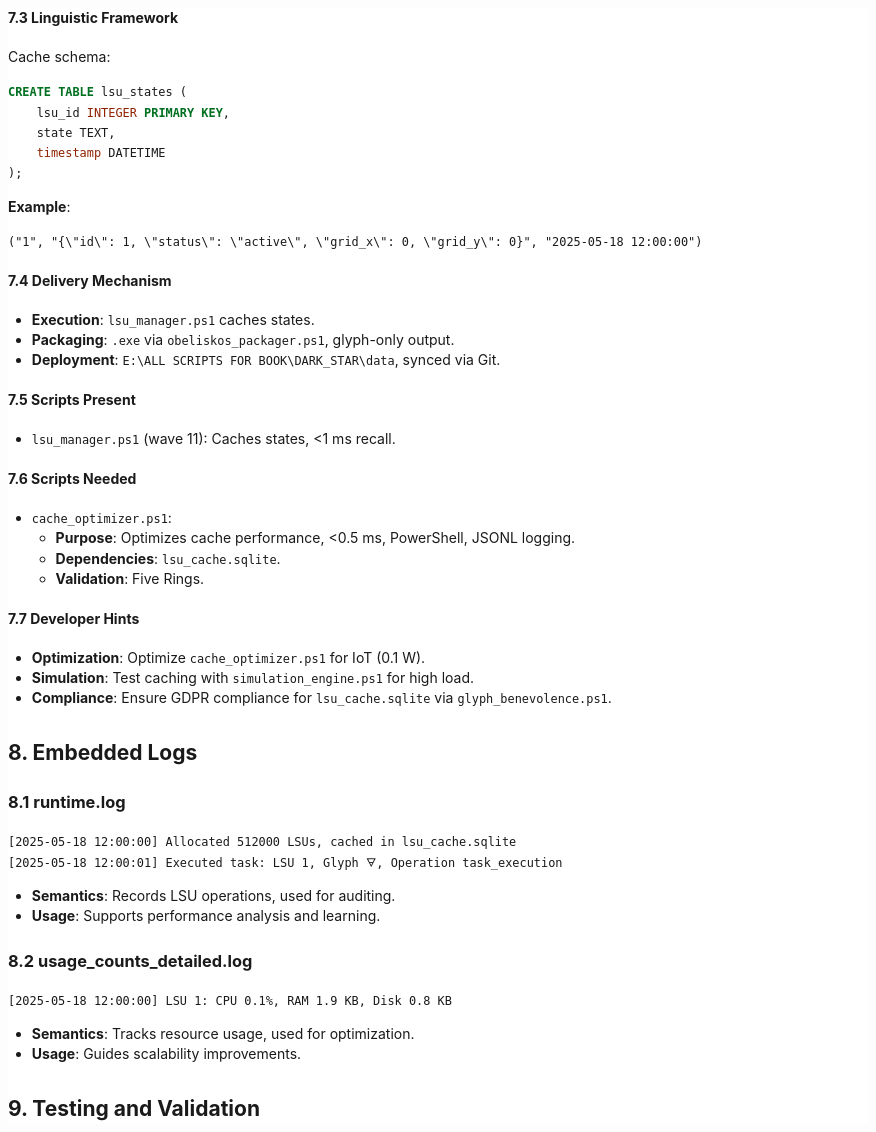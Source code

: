 #### 7.3 Linguistic Framework
Cache schema:
```sql
CREATE TABLE lsu_states (
    lsu_id INTEGER PRIMARY KEY,
    state TEXT,
    timestamp DATETIME
);
```
**Example**:
```
("1", "{\"id\": 1, \"status\": \"active\", \"grid_x\": 0, \"grid_y\": 0}", "2025-05-18 12:00:00")
```

#### 7.4 Delivery Mechanism
- **Execution**: `lsu_manager.ps1` caches states.
- **Packaging**: `.exe` via `obeliskos_packager.ps1`, glyph-only output.
- **Deployment**: `E:\ALL SCRIPTS FOR BOOK\DARK_STAR\data`, synced via Git.

#### 7.5 Scripts Present
- `lsu_manager.ps1` (wave 11): Caches states, <1 ms recall.

#### 7.6 Scripts Needed
- `cache_optimizer.ps1`:
  - **Purpose**: Optimizes cache performance, <0.5 ms, PowerShell, JSONL logging.
  - **Dependencies**: `lsu_cache.sqlite`.
  - **Validation**: Five Rings.

#### 7.7 Developer Hints
- **Optimization**: Optimize `cache_optimizer.ps1` for IoT (0.1 W).
- **Simulation**: Test caching with `simulation_engine.ps1` for high load.
- **Compliance**: Ensure GDPR compliance for `lsu_cache.sqlite` via `glyph_benevolence.ps1`.

## 8. Embedded Logs

### 8.1 runtime.log
```
[2025-05-18 12:00:00] Allocated 512000 LSUs, cached in lsu_cache.sqlite
[2025-05-18 12:00:01] Executed task: LSU 1, Glyph 🜃, Operation task_execution
```
- **Semantics**: Records LSU operations, used for auditing.
- **Usage**: Supports performance analysis and learning.

### 8.2 usage_counts_detailed.log
```
[2025-05-18 12:00:00] LSU 1: CPU 0.1%, RAM 1.9 KB, Disk 0.8 KB
```
- **Semantics**: Tracks resource usage, used for optimization.
- **Usage**: Guides scalability improvements.

## 9. Testing and Validation
